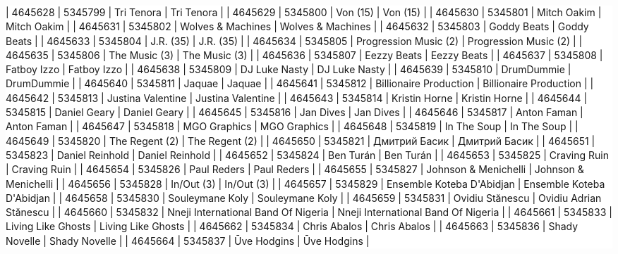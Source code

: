 | 4645628 | 5345799 | Tri Tenora | Tri Tenora |
| 4645629 | 5345800 | Von (15) | Von (15) |
| 4645630 | 5345801 | Mitch Oakim | Mitch Oakim |
| 4645631 | 5345802 | Wolves & Machines | Wolves & Machines |
| 4645632 | 5345803 | Goddy Beats | Goddy Beats |
| 4645633 | 5345804 | J.R. (35) | J.R. (35) |
| 4645634 | 5345805 | Progression Music (2) | Progression Music (2) |
| 4645635 | 5345806 | The Music (3) | The Music (3) |
| 4645636 | 5345807 | Eezzy Beats | Eezzy Beats |
| 4645637 | 5345808 | Fatboy Izzo | Fatboy Izzo |
| 4645638 | 5345809 | DJ Luke Nasty | DJ Luke Nasty |
| 4645639 | 5345810 | DrumDummie | DrumDummie |
| 4645640 | 5345811 | Jaquae | Jaquae |
| 4645641 | 5345812 | Billionaire Production | Billionaire Production |
| 4645642 | 5345813 | Justina Valentine | Justina Valentine |
| 4645643 | 5345814 | Kristin Horne | Kristin Horne |
| 4645644 | 5345815 | Daniel Geary | Daniel Geary |
| 4645645 | 5345816 | Jan Dives | Jan Dives |
| 4645646 | 5345817 | Anton Faman | Anton Faman |
| 4645647 | 5345818 | MGO Graphics | MGO Graphics |
| 4645648 | 5345819 | In The Soup | In The Soup |
| 4645649 | 5345820 | The Regent (2) | The Regent (2) |
| 4645650 | 5345821 | Дмитрий Басик | Дмитрий Басик |
| 4645651 | 5345823 | Daniel Reinhold | Daniel Reinhold |
| 4645652 | 5345824 | Ben Turán | Ben Turán |
| 4645653 | 5345825 | Craving Ruin | Craving Ruin |
| 4645654 | 5345826 | Paul Reders | Paul Reders |
| 4645655 | 5345827 | Johnson & Menichelli | Johnson & Menichelli |
| 4645656 | 5345828 | In/Out (3) | In/Out (3) |
| 4645657 | 5345829 | Ensemble Koteba D'Abidjan | Ensemble Koteba D'Abidjan |
| 4645658 | 5345830 | Souleymane Koly | Souleymane Koly |
| 4645659 | 5345831 | Ovidiu Stănescu | Ovidiu Adrian Stănescu |
| 4645660 | 5345832 | Nneji International Band Of Nigeria | Nneji International Band Of Nigeria |
| 4645661 | 5345833 | Living Like Ghosts | Living Like Ghosts |
| 4645662 | 5345834 | Chris Abalos | Chris Abalos |
| 4645663 | 5345836 | Shady Novelle | Shady Novelle |
| 4645664 | 5345837 | Ūve Hodgins | Ūve Hodgins |